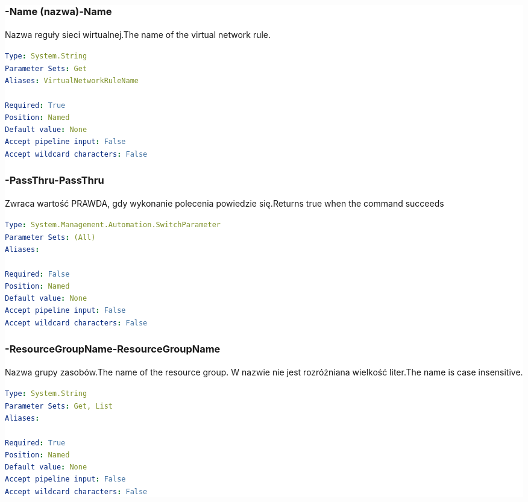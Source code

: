 ### <span data-ttu-id="22e32-122">-Name (nazwa)</span><span class="sxs-lookup"><span data-stu-id="22e32-122">-Name</span></span>
<span data-ttu-id="22e32-123">Nazwa reguły sieci wirtualnej.</span><span class="sxs-lookup"><span data-stu-id="22e32-123">The name of the virtual network rule.</span></span>

```yaml
Type: System.String
Parameter Sets: Get
Aliases: VirtualNetworkRuleName

Required: True
Position: Named
Default value: None
Accept pipeline input: False
Accept wildcard characters: False
```

### <span data-ttu-id="22e32-124">-PassThru</span><span class="sxs-lookup"><span data-stu-id="22e32-124">-PassThru</span></span>
<span data-ttu-id="22e32-125">Zwraca wartość PRAWDA, gdy wykonanie polecenia powiedzie się.</span><span class="sxs-lookup"><span data-stu-id="22e32-125">Returns true when the command succeeds</span></span>

```yaml
Type: System.Management.Automation.SwitchParameter
Parameter Sets: (All)
Aliases:

Required: False
Position: Named
Default value: None
Accept pipeline input: False
Accept wildcard characters: False
```

### <span data-ttu-id="22e32-126">-ResourceGroupName</span><span class="sxs-lookup"><span data-stu-id="22e32-126">-ResourceGroupName</span></span>
<span data-ttu-id="22e32-127">Nazwa grupy zasobów.</span><span class="sxs-lookup"><span data-stu-id="22e32-127">The name of the resource group.</span></span>
<span data-ttu-id="22e32-128">W nazwie nie jest rozróżniana wielkość liter.</span><span class="sxs-lookup"><span data-stu-id="22e32-128">The name is case insensitive.</span></span>

```yaml
Type: System.String
Parameter Sets: Get, List
Aliases:

Required: True
Position: Named
Default value: None
Accept pipeline input: False
Accept wildcard characters: False
```
